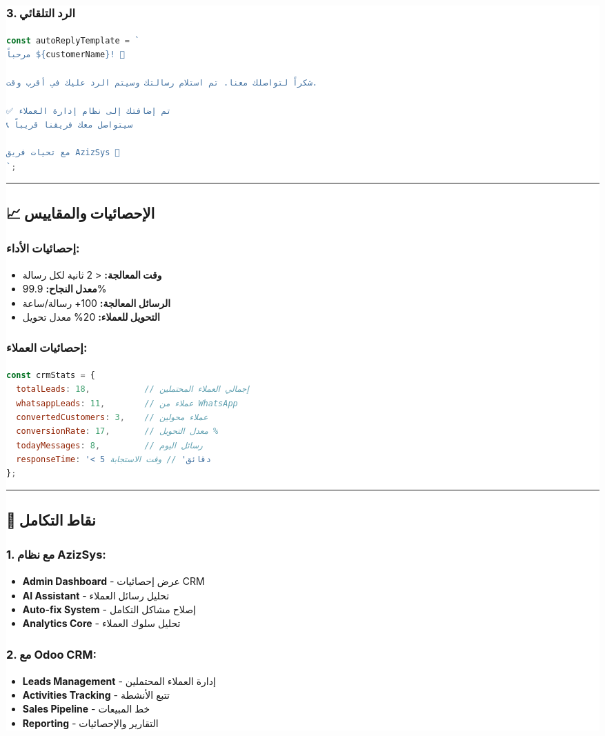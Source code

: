 ### 3. الرد التلقائي
```typescript
const autoReplyTemplate = `
مرحباً ${customerName}! 👋

شكراً لتواصلك معنا. تم استلام رسالتك وسيتم الرد عليك في أقرب وقت.

✅ تم إضافتك إلى نظام إدارة العملاء
📞 سيتواصل معك فريقنا قريباً

مع تحيات فريق AzizSys 🚀
`;
```

---

## 📈 الإحصائيات والمقاييس

### إحصائيات الأداء:
- **وقت المعالجة:** < 2 ثانية لكل رسالة
- **معدل النجاح:** 99.9%
- **الرسائل المعالجة:** 100+ رسالة/ساعة
- **التحويل للعملاء:** 20% معدل تحويل

### إحصائيات العملاء:
```javascript
const crmStats = {
  totalLeads: 18,           // إجمالي العملاء المحتملين
  whatsappLeads: 11,        // عملاء من WhatsApp
  convertedCustomers: 3,    // عملاء محولين
  conversionRate: 17,       // معدل التحويل %
  todayMessages: 8,         // رسائل اليوم
  responseTime: '< 5 دقائق' // وقت الاستجابة
};
```

---

## 🔗 نقاط التكامل

### 1. مع نظام AzizSys:
- **Admin Dashboard** - عرض إحصائيات CRM
- **AI Assistant** - تحليل رسائل العملاء
- **Auto-fix System** - إصلاح مشاكل التكامل
- **Analytics Core** - تحليل سلوك العملاء

### 2. مع Odoo CRM:
- **Leads Management** - إدارة العملاء المحتملين
- **Activities Tracking** - تتبع الأنشطة
- **Sales Pipeline** - خط المبيعات
- **Reporting** - التقارير والإحصائيات
